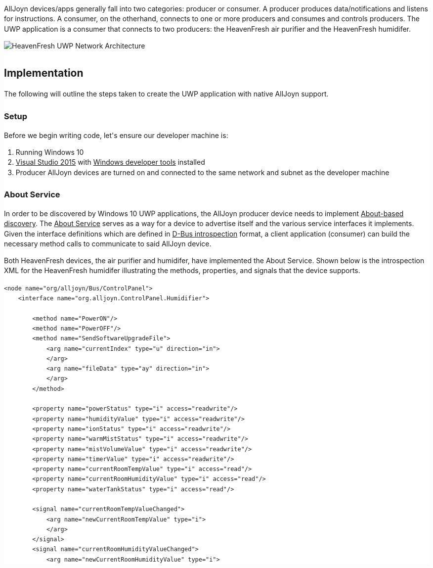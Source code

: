 AllJoyn devices/apps generally fall into two categories: producer or consumer. A producer produces data/notifications and listens for instructions. A consumer, on the otherhand, connects to one or more producers and consumes and controls producers. The UWP application is a consumer that connects to two producers: the HeavenFresh air purifier and the HeavenFresh humidifer.

![HeavenFresh UWP Network Architecture]({{site.baseurl}}/images/2015-09-15-Talking-AllJoyn-with-Universal-Windows-Platform/alljoyn-architecture.png)

## Implementation

The following will outline the steps taken to create the UWP application with native AllJoyn support.

### Setup

Before we begin writing code, let's ensure our developer machine is:

1. Running Windows 10 
2. [Visual Studio 2015](https://www.visualstudio.com/en-us/downloads/download-visual-studio-vs.aspx) with [Windows developer tools](https://dev.windows.com/en-us/downloads) installed
3. Producer AllJoyn devices are turned on and connected to the same network and subnet as the developer machine

### About Service

In order to be discovered by Windows 10 UWP applications, the AllJoyn producer device needs to implement [About-based discovery](https://allseenalliance.org/developers/learn/core/system-description/advertisement-discovery). The [About Service](https://allseenalliance.org/developers/learn/core/about-announcement) serves as a way for a device to advertise itself and the various service interfaces it implements. Given the interface definitions which are defined in [D-Bus introspection](http://go.microsoft.com/fwlink/p/?LinkId=616545) format, a client application (consumer) can build the necessary method calls to communicate to said AllJoyn device. 

Both HeavenFresh devices, the air purifier and humidifer, have implemented the About Service. Shown below is the introspection XML for the HeavenFresh humidifer illustrating the methods, properties, and signals that the device supports.

```
<node name="org/alljoyn/Bus/ControlPanel">
    <interface name="org.alljoyn.ControlPanel.Humidifier">
        
        <method name="PowerON"/>
        <method name="PowerOFF"/>
        <method name="SendSoftwareUpgradeFile">
            <arg name="currentIndex" type="u" direction="in">
            </arg>
            <arg name="fileData" type="ay" direction="in">
            </arg>
        </method>
        
        <property name="powerStatus" type="i" access="readwrite"/>
        <property name="humidityValue" type="i" access="readwrite"/>
        <property name="ionStatus" type="i" access="readwrite"/>
        <property name="warmMistStatus" type="i" access="readwrite"/>
        <property name="mistVolumeValue" type="i" access="readwrite"/>
        <property name="timerValue" type="i" access="readwrite"/>
        <property name="currentRoomTempValue" type="i" access="read"/>
        <property name="currentRoomHumidityValue" type="i" access="read"/>
        <property name="waterTankStatus" type="i" access="read"/>
        
        <signal name="currentRoomTempValueChanged">
            <arg name="newCurrentRoomTempValue" type="i">
            </arg>
        </signal>
        <signal name="currentRoomHumidityValueChanged">
            <arg name="newCurrentRoomHumidityValue" type="i">
```
